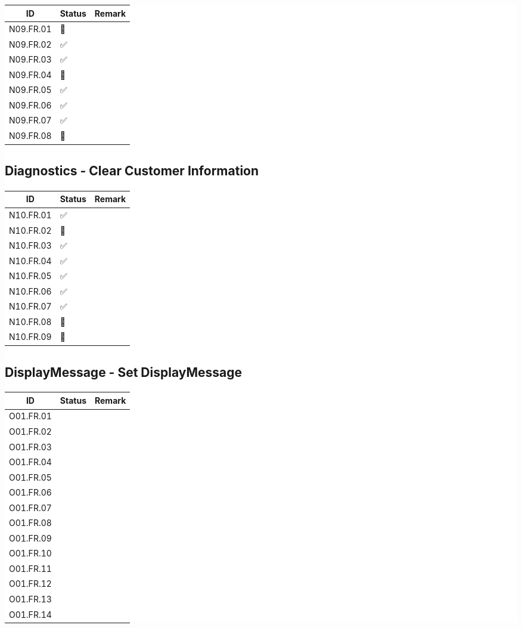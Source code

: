 | ID | Status | Remark |
| --- | --- | --- |
| N09.FR.01 | :no_entry_sign: |  |
| N09.FR.02 | :white_check_mark: |  |
| N09.FR.03 | :white_check_mark: |  |
| N09.FR.04 | :no_entry_sign: |  |
| N09.FR.05 | :white_check_mark:  |  |
| N09.FR.06 | :white_check_mark: |  |
| N09.FR.07 | :white_check_mark: |  |
| N09.FR.08 | :no_entry_sign: |  |
## Diagnostics - Clear Customer Information

| ID | Status | Remark |
| --- | --- | --- |
| N10.FR.01 | :white_check_mark: |  |
| N10.FR.02 | :no_entry_sign: |  |
| N10.FR.03 | :white_check_mark: |  |
| N10.FR.04 | :white_check_mark: |  |
| N10.FR.05 | :white_check_mark: |  |
| N10.FR.06 | :white_check_mark: |  |
| N10.FR.07 | :white_check_mark: |  |
| N10.FR.08 | :no_entry_sign: |  |
| N10.FR.09 | :no_entry_sign: |  |
## DisplayMessage - Set DisplayMessage

| ID | Status | Remark |
| --- | --- | --- |
| O01.FR.01 |  |  |
| O01.FR.02 |  |  |
| O01.FR.03 |  |  |
| O01.FR.04 |  |  |
| O01.FR.05 |  |  |
| O01.FR.06 |  |  |
| O01.FR.07 |  |  |
| O01.FR.08 |  |  |
| O01.FR.09 |  |  |
| O01.FR.10 |  |  |
| O01.FR.11 |  |  |
| O01.FR.12 |  |  |
| O01.FR.13 |  |  |
| O01.FR.14 |  |  |